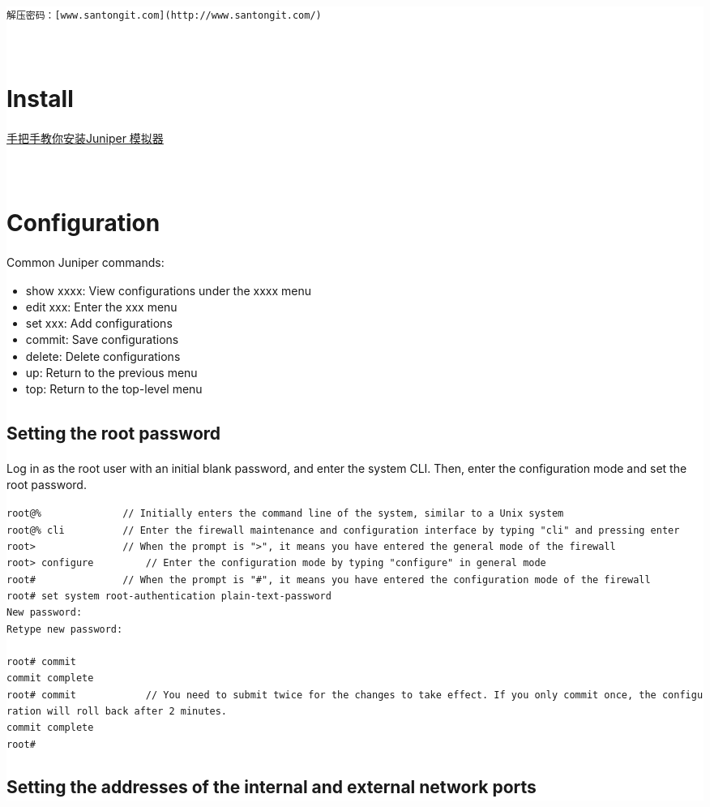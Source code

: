     解压密码：[www.santongit.com](http://www.santongit.com/)

‍

# Install

[手把手教你安装Juniper 模拟器](https://blog.csdn.net/weixin_44309905/article/details/122777900)

‍

# Configuration

Common Juniper commands:

- show xxxx: View configurations under the xxxx menu
- edit xxx: Enter the xxx menu
- set xxx: Add configurations
- commit: Save configurations
- delete: Delete configurations
- up: Return to the previous menu
- top: Return to the top-level menu

## Setting the root password

Log in as the root user with an initial blank password, and enter the system CLI. Then, enter the configuration mode and set the root password.

```shell
root@% 				// Initially enters the command line of the system, similar to a Unix system
root@% cli 			// Enter the firewall maintenance and configuration interface by typing "cli" and pressing enter
root> 				// When the prompt is ">", it means you have entered the general mode of the firewall
root> configure 		// Enter the configuration mode by typing "configure" in general mode
root# 				// When the prompt is "#", it means you have entered the configuration mode of the firewall
root# set system root-authentication plain-text-password
New password:
Retype new password:

root# commit
commit complete
root# commit 			// You need to submit twice for the changes to take effect. If you only commit once, the configuration will roll back after 2 minutes.
commit complete
root#
```

## Setting the addresses of the internal and external network ports
